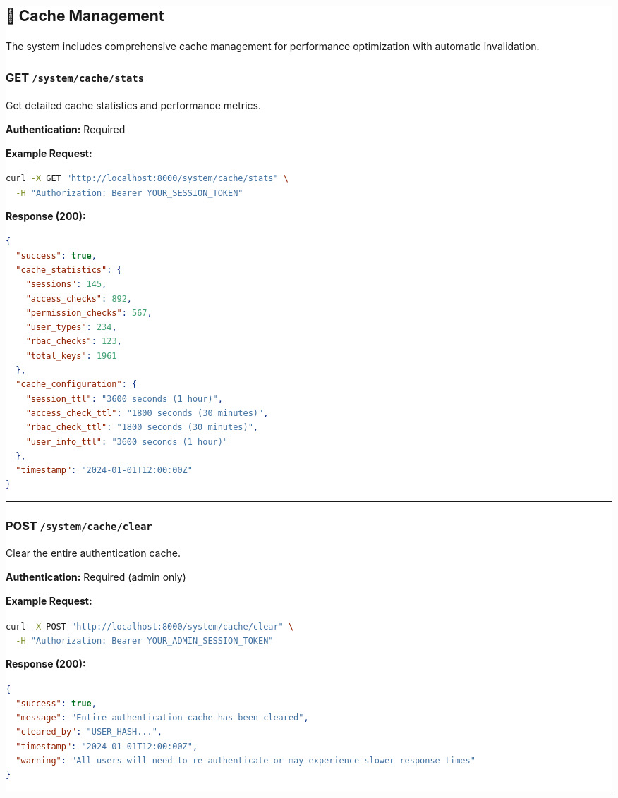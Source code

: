 
## 💾 Cache Management

The system includes comprehensive cache management for performance optimization with automatic invalidation.

### GET `/system/cache/stats`

Get detailed cache statistics and performance metrics.

**Authentication:** Required

**Example Request:**
```bash
curl -X GET "http://localhost:8000/system/cache/stats" \
  -H "Authorization: Bearer YOUR_SESSION_TOKEN"
```

**Response (200):**
```json
{
  "success": true,
  "cache_statistics": {
    "sessions": 145,
    "access_checks": 892,
    "permission_checks": 567,
    "user_types": 234,
    "rbac_checks": 123,
    "total_keys": 1961
  },
  "cache_configuration": {
    "session_ttl": "3600 seconds (1 hour)",
    "access_check_ttl": "1800 seconds (30 minutes)",
    "rbac_check_ttl": "1800 seconds (30 minutes)",
    "user_info_ttl": "3600 seconds (1 hour)"
  },
  "timestamp": "2024-01-01T12:00:00Z"
}
```

---

### POST `/system/cache/clear`

Clear the entire authentication cache.

**Authentication:** Required (admin only)

**Example Request:**
```bash
curl -X POST "http://localhost:8000/system/cache/clear" \
  -H "Authorization: Bearer YOUR_ADMIN_SESSION_TOKEN"
```

**Response (200):**
```json
{
  "success": true,
  "message": "Entire authentication cache has been cleared",
  "cleared_by": "USER_HASH...",
  "timestamp": "2024-01-01T12:00:00Z",
  "warning": "All users will need to re-authenticate or may experience slower response times"
}
```

---
